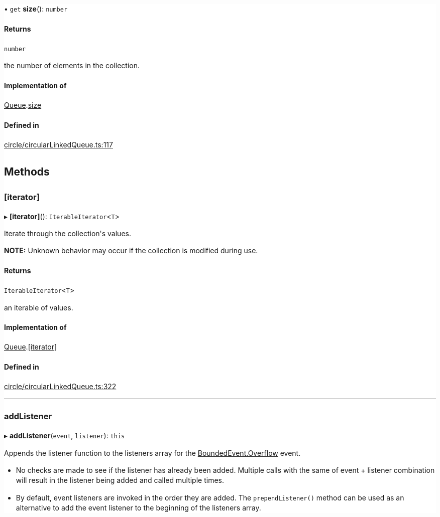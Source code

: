 • `get` **size**(): `number`

#### Returns

`number`

the number of elements in the collection.

#### Implementation of

[Queue](../interfaces/Queue.md).[size](../interfaces/Queue.md#size)

#### Defined in

[circle/circularLinkedQueue.ts:117](https://github.com/havelessbemore/circle-ds/blob/e0f7af3/src/circle/circularLinkedQueue.ts#L117)

## Methods

### [iterator]

▸ **[iterator]**(): `IterableIterator`\<`T`\>

Iterate through the collection's values.

**NOTE:** Unknown behavior may occur if the collection is modified during use.

#### Returns

`IterableIterator`\<`T`\>

an iterable of values.

#### Implementation of

[Queue](../interfaces/Queue.md).[[iterator]](../interfaces/Queue.md#[iterator])

#### Defined in

[circle/circularLinkedQueue.ts:322](https://github.com/havelessbemore/circle-ds/blob/e0f7af3/src/circle/circularLinkedQueue.ts#L322)

___

### addListener

▸ **addListener**(`event`, `listener`): `this`

Appends the listener function to the listeners array for the
[BoundedEvent.Overflow](../modules.md#overflow) event.

* No checks are made to see if the listener has already been added.
Multiple calls with the same of event + listener combination will
result in the listener being added and called multiple times.

* By default, event listeners are invoked in the order they are added.
The `prependListener()` method can be used as an alternative to add
the event listener to the beginning of the listeners array.
